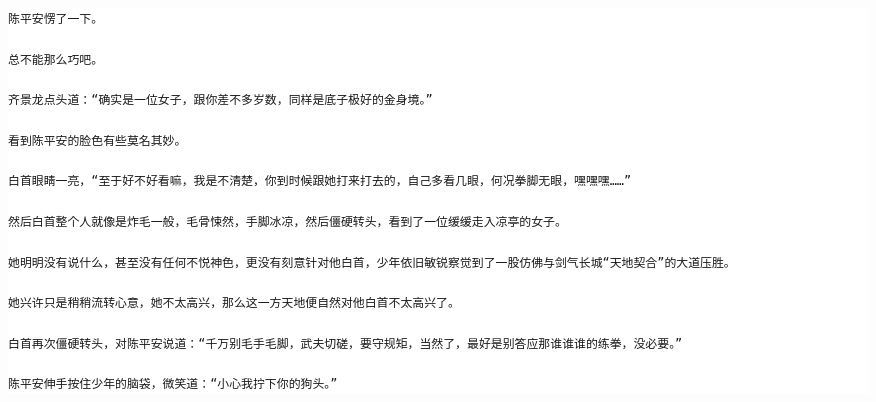     陈平安愣了一下。

    总不能那么巧吧。

    齐景龙点头道：“确实是一位女子，跟你差不多岁数，同样是底子极好的金身境。”

    看到陈平安的脸色有些莫名其妙。

    白首眼睛一亮，“至于好不好看嘛，我是不清楚，你到时候跟她打来打去的，自己多看几眼，何况拳脚无眼，嘿嘿嘿……”

    然后白首整个人就像是炸毛一般，毛骨悚然，手脚冰凉，然后僵硬转头，看到了一位缓缓走入凉亭的女子。

    她明明没有说什么，甚至没有任何不悦神色，更没有刻意针对他白首，少年依旧敏锐察觉到了一股仿佛与剑气长城“天地契合”的大道压胜。

    她兴许只是稍稍流转心意，她不太高兴，那么这一方天地便自然对他白首不太高兴了。

    白首再次僵硬转头，对陈平安说道：“千万别毛手毛脚，武夫切磋，要守规矩，当然了，最好是别答应那谁谁谁的练拳，没必要。”

    陈平安伸手按住少年的脑袋，微笑道：“小心我拧下你的狗头。”